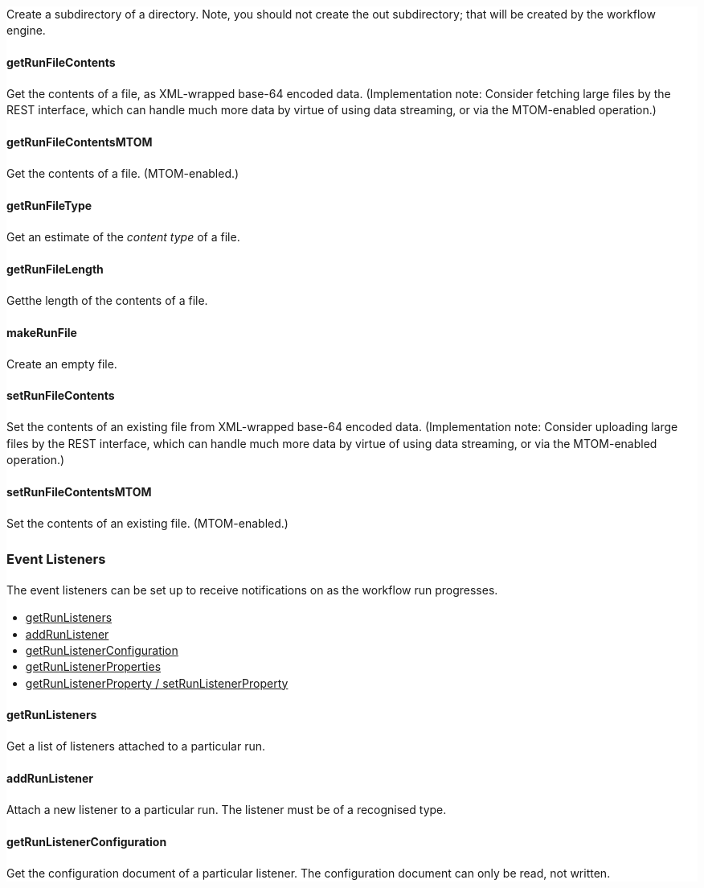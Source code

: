 Create a subdirectory of a directory. Note, you should not create the out subdirectory; that will be created by the workflow engine.

#### getRunFileContents

Get the contents of a file, as XML-wrapped base-64 encoded data. (Implementation note: Consider fetching large files by the REST interface, which can handle much more data by virtue of using data streaming, or via the MTOM-enabled operation.)

#### getRunFileContentsMTOM

Get the contents of a file. (MTOM-enabled.)

#### getRunFileType

Get an estimate of the _content type_ of a file.

#### getRunFileLength

Getthe length of the contents of a file.

#### makeRunFile

Create an empty file.

#### setRunFileContents

Set the contents of an existing file from XML-wrapped base-64 encoded data. (Implementation note: Consider uploading large files by the REST interface, which can handle much more data by virtue of using data streaming, or via the MTOM-enabled operation.)

#### setRunFileContentsMTOM

Set the contents of an existing file. (MTOM-enabled.)

### Event Listeners

The event listeners can be set up to receive notifications on as the workflow run progresses.

* [getRunListeners](#getrunlisteners)
* [addRunListener](#addrunlistener)
* [getRunListenerConfiguration](#getrunlistenerconfiguration)
* [getRunListenerProperties](#getrunlistenerproperties)
* [getRunListenerProperty / setRunListenerProperty](#getrunlistenerproperty--setrunlistenerproperty)

#### getRunListeners

Get a list of listeners attached to a particular run.

#### addRunListener

Attach a new listener to a particular run. The listener must be of a recognised type.

#### getRunListenerConfiguration

Get the configuration document of a particular listener. The configuration document can only be read, not written.
